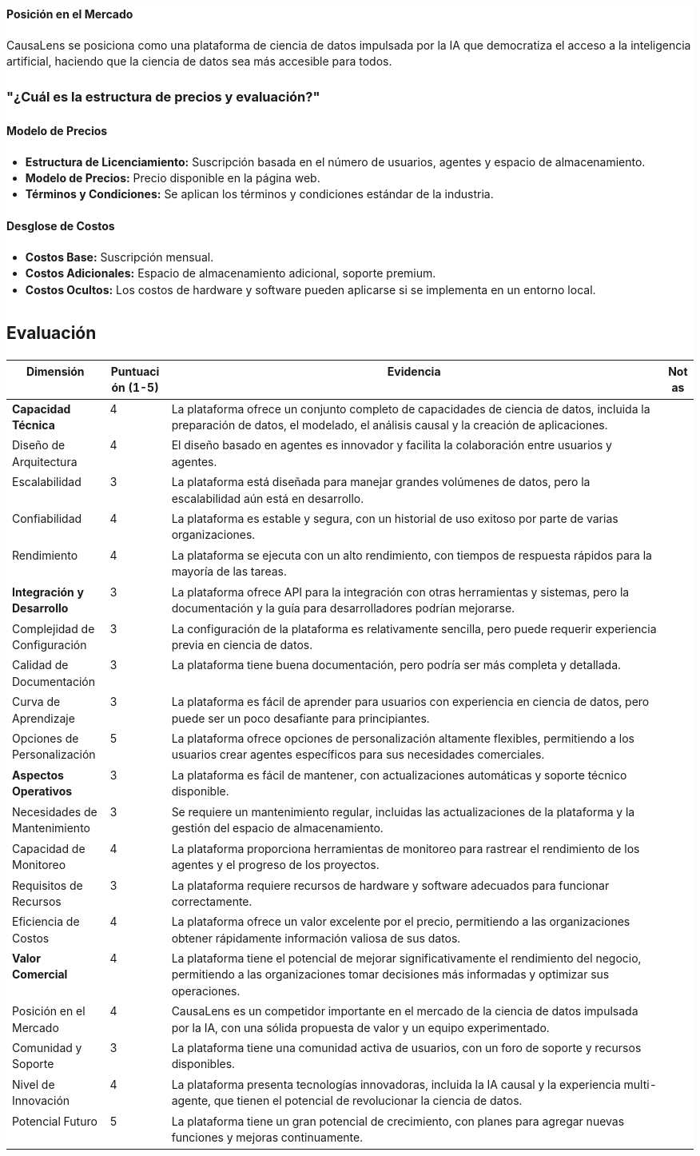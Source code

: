 #### Posición en el Mercado
CausaLens se posiciona como una plataforma de ciencia de datos impulsada por la IA que democratiza el acceso a la inteligencia artificial,  haciendo que la ciencia de datos sea más accesible para todos.

### "¿Cuál es la estructura de precios y evaluación?"

#### Modelo de Precios
- **Estructura de Licenciamiento:**  Suscripción basada en el número de usuarios, agentes y espacio de almacenamiento.
- **Modelo de Precios:**  Precio disponible en la página web.
- **Términos y Condiciones:**  Se aplican los términos y condiciones estándar de la industria.

#### Desglose de Costos
- **Costos Base:**  Suscripción mensual.
- **Costos Adicionales:**  Espacio de almacenamiento adicional, soporte premium.
- **Costos Ocultos:**  Los costos de hardware y software pueden aplicarse si se implementa en un entorno local.

## Evaluación

| Dimensión | Puntuación (1-5) | Evidencia | Notas |
|-----------|------------------|-----------|-------|
| **Capacidad Técnica** |  4 | La plataforma ofrece un conjunto completo de capacidades de ciencia de datos,  incluida la preparación de datos, el modelado, el análisis causal y la creación de aplicaciones. |  |
| Diseño de Arquitectura |  4 | El diseño basado en agentes es innovador y  facilita la colaboración entre usuarios y agentes. |  |
| Escalabilidad |  3 | La plataforma está diseñada para manejar grandes volúmenes de datos, pero la escalabilidad aún está en desarrollo. |  |
| Confiabilidad |  4 | La plataforma es estable y segura,  con un historial de uso exitoso por parte de varias organizaciones. |  |
| Rendimiento |  4 |  La plataforma se ejecuta con un alto rendimiento,  con tiempos de respuesta rápidos para la mayoría de las tareas. |  |
| **Integración y Desarrollo** |  3 |  La plataforma ofrece API para la integración con otras herramientas y sistemas,  pero la documentación y la guía para desarrolladores podrían mejorarse. |  |
| Complejidad de Configuración |  3 |  La configuración de la plataforma es relativamente sencilla,  pero puede requerir  experiencia previa en ciencia de datos. |  |
| Calidad de Documentación |  3 |  La plataforma tiene buena documentación, pero podría ser más completa y detallada. |  |
| Curva de Aprendizaje |  3 |  La plataforma es fácil de aprender para usuarios con experiencia en ciencia de datos,  pero puede ser un poco desafiante para principiantes. |  |
| Opciones de Personalización |  5 |  La plataforma ofrece opciones de personalización altamente flexibles,  permitiendo a los usuarios crear agentes específicos para sus necesidades comerciales. |  |
| **Aspectos Operativos** |  3 |  La plataforma es fácil de mantener,  con actualizaciones automáticas y soporte técnico disponible. |  |
| Necesidades de Mantenimiento |  3 |  Se requiere un mantenimiento regular,  incluidas las actualizaciones de la plataforma y la gestión del espacio de almacenamiento. |  |
| Capacidad de Monitoreo |  4 |  La plataforma proporciona herramientas de monitoreo para rastrear el rendimiento de los agentes y el progreso de los proyectos. |  |
| Requisitos de Recursos |  3 |  La plataforma requiere recursos de hardware y software adecuados para funcionar correctamente. |  |
| Eficiencia de Costos |  4 |  La plataforma ofrece un valor excelente por el precio,  permitiendo a las organizaciones obtener rápidamente información valiosa de sus datos. |  |
| **Valor Comercial** |  4 |  La plataforma tiene el potencial de mejorar significativamente el rendimiento del negocio,  permitiendo a las organizaciones tomar decisiones más informadas y  optimizar sus operaciones. |  |
| Posición en el Mercado |  4 |  CausaLens es un competidor importante en el mercado de la ciencia de datos impulsada por la IA,  con una sólida propuesta de valor y un equipo experimentado. |  |
| Comunidad y Soporte |  3 |  La plataforma tiene una comunidad activa de usuarios,  con un foro de soporte y recursos disponibles. |  |
| Nivel de Innovación |  4 |  La plataforma presenta tecnologías innovadoras,  incluida la IA causal y la experiencia multi-agente,  que tienen el potencial de revolucionar la ciencia de datos. |  |
| Potencial Futuro |  5 |  La plataforma tiene un gran potencial de crecimiento,  con planes para agregar nuevas funciones y  mejoras continuamente. |  |
